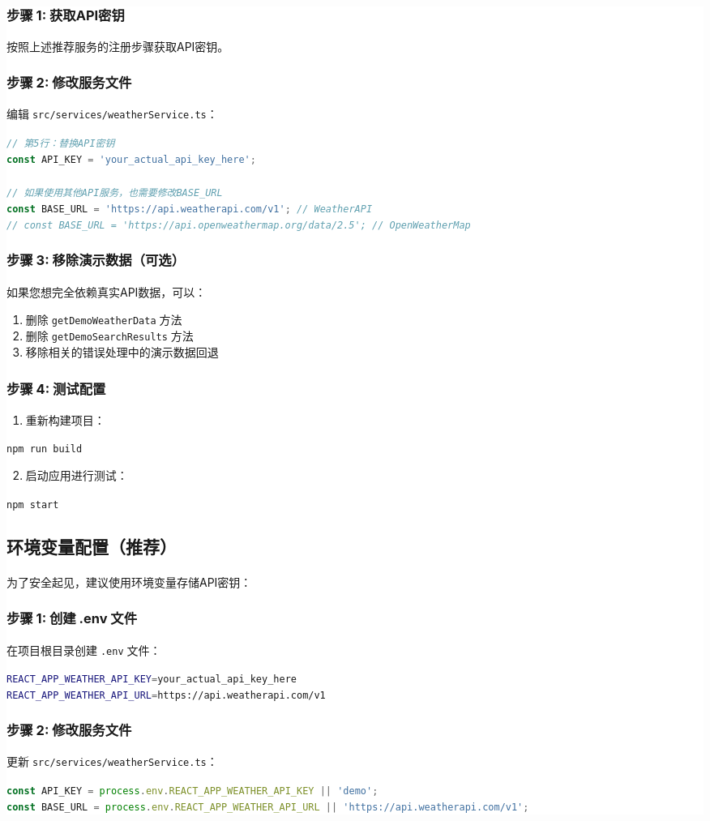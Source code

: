 ### 步骤 1: 获取API密钥

按照上述推荐服务的注册步骤获取API密钥。

### 步骤 2: 修改服务文件

编辑 `src/services/weatherService.ts`：

```typescript
// 第5行：替换API密钥
const API_KEY = 'your_actual_api_key_here';

// 如果使用其他API服务，也需要修改BASE_URL
const BASE_URL = 'https://api.weatherapi.com/v1'; // WeatherAPI
// const BASE_URL = 'https://api.openweathermap.org/data/2.5'; // OpenWeatherMap
```

### 步骤 3: 移除演示数据（可选）

如果您想完全依赖真实API数据，可以：

1. 删除 `getDemoWeatherData` 方法
2. 删除 `getDemoSearchResults` 方法
3. 移除相关的错误处理中的演示数据回退

### 步骤 4: 测试配置

1. 重新构建项目：
```bash
npm run build
```

2. 启动应用进行测试：
```bash
npm start
```

## 环境变量配置（推荐）

为了安全起见，建议使用环境变量存储API密钥：

### 步骤 1: 创建 .env 文件

在项目根目录创建 `.env` 文件：

```bash
REACT_APP_WEATHER_API_KEY=your_actual_api_key_here
REACT_APP_WEATHER_API_URL=https://api.weatherapi.com/v1
```

### 步骤 2: 修改服务文件

更新 `src/services/weatherService.ts`：

```typescript
const API_KEY = process.env.REACT_APP_WEATHER_API_KEY || 'demo';
const BASE_URL = process.env.REACT_APP_WEATHER_API_URL || 'https://api.weatherapi.com/v1';
```
